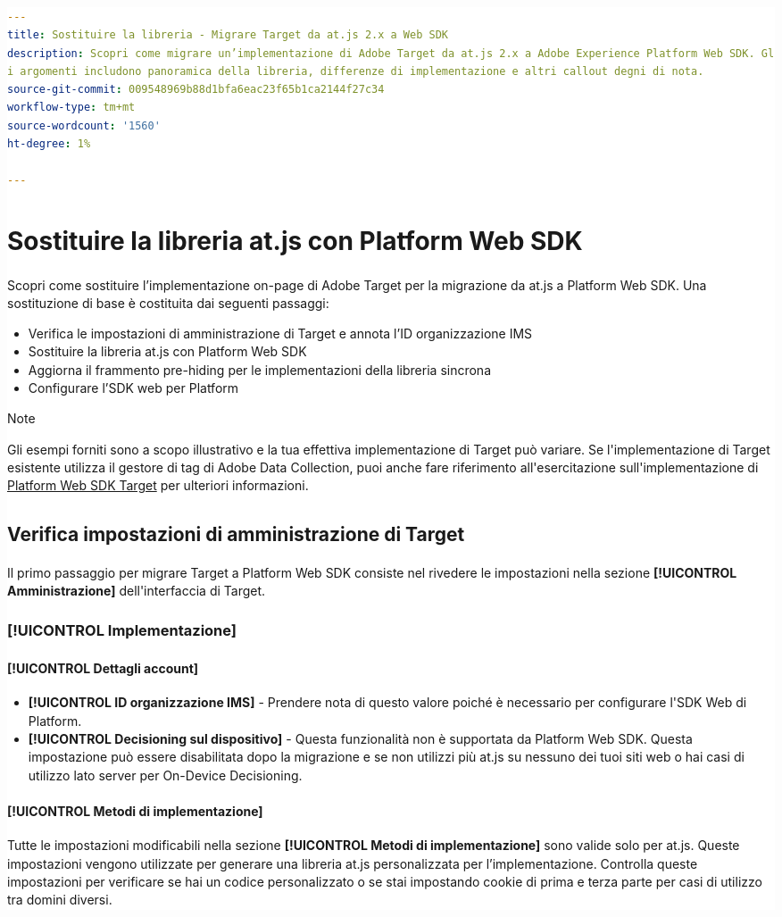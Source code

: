 ```yaml
---
title: Sostituire la libreria - Migrare Target da at.js 2.x a Web SDK
description: Scopri come migrare un’implementazione di Adobe Target da at.js 2.x a Adobe Experience Platform Web SDK. Gli argomenti includono panoramica della libreria, differenze di implementazione e altri callout degni di nota.
source-git-commit: 009548969b88d1bfa6eac23f65b1ca2144f27c34
workflow-type: tm+mt
source-wordcount: '1560'
ht-degree: 1%

---
```


# Sostituire la libreria at.js con Platform Web SDK

Scopri come sostituire l’implementazione on-page di Adobe Target per la migrazione da at.js a Platform Web SDK. Una sostituzione di base è costituita dai seguenti passaggi:

* Verifica le impostazioni di amministrazione di Target e annota l’ID organizzazione IMS
* Sostituire la libreria at.js con Platform Web SDK
* Aggiorna il frammento pre-hiding per le implementazioni della libreria sincrona
* Configurare l’SDK web per Platform

>[!NOTE]
>
>Gli esempi forniti sono a scopo illustrativo e la tua effettiva implementazione di Target può variare. Se l&#39;implementazione di Target esistente utilizza il gestore di tag di Adobe Data Collection, puoi anche fare riferimento all&#39;esercitazione sull&#39;implementazione di [Platform Web SDK Target](https://experienceleague.adobe.com/docs/platform-learn/implement-web-sdk/applications-setup/setup-target.html) per ulteriori informazioni.


## Verifica impostazioni di amministrazione di Target

Il primo passaggio per migrare Target a Platform Web SDK consiste nel rivedere le impostazioni nella sezione **[!UICONTROL Amministrazione]** dell&#39;interfaccia di Target.

### [!UICONTROL Implementazione]

#### [!UICONTROL Dettagli account]

* **[!UICONTROL ID organizzazione IMS]** - Prendere nota di questo valore poiché è necessario per configurare l&#39;SDK Web di Platform.
* **[!UICONTROL Decisioning sul dispositivo]** - Questa funzionalità non è supportata da Platform Web SDK. Questa impostazione può essere disabilitata dopo la migrazione e se non utilizzi più at.js su nessuno dei tuoi siti web o hai casi di utilizzo lato server per On-Device Decisioning.

#### [!UICONTROL Metodi di implementazione]

Tutte le impostazioni modificabili nella sezione **[!UICONTROL Metodi di implementazione]** sono valide solo per at.js. Queste impostazioni vengono utilizzate per generare una libreria at.js personalizzata per l’implementazione. Controlla queste impostazioni per verificare se hai un codice personalizzato o se stai impostando cookie di prima e terza parte per casi di utilizzo tra domini diversi.
